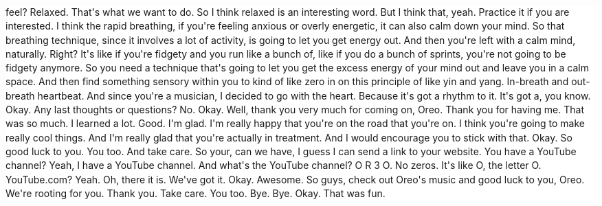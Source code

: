 feel? Relaxed. That's what we want to do. So I think relaxed is an interesting word. But I think that, yeah. Practice it if you are interested. I think the rapid breathing, if you're feeling anxious or overly energetic, it can also calm down your mind. So that breathing technique, since it involves a lot of activity, is going to let you get energy out. And then you're left with a calm mind, naturally. Right? It's like if you're fidgety and you run like a bunch of, like if you do a bunch of sprints, you're not going to be fidgety anymore. So you need a technique that's going to let you get the excess energy of your mind out and leave you in a calm space. And then find something sensory within you to kind of like zero in on this principle of like yin and yang. In-breath and out-breath heartbeat. And since you're a musician, I decided to go with the heart. Because it's got a rhythm to it. It's got a, you know. Okay. Any last thoughts or questions? No. Okay. Well, thank you very much for coming on, Oreo. Thank you for having me. That was so much. I learned a lot. Good. I'm glad. I'm really happy that you're on the road that you're on. I think you're going to make really cool things. And I'm really glad that you're actually in treatment. And I would encourage you to stick with that. Okay. So good luck to you. You too. And take care. So your, can we have, I guess I can send a link to your website. You have a YouTube channel? Yeah, I have a YouTube channel. And what's the YouTube channel? O R 3 O. No zeros. It's like O, the letter O. YouTube.com? Yeah. Oh, there it is. We've got it. Okay. Awesome. So guys, check out Oreo's music and good luck to you, Oreo. We're rooting for you. Thank you. Take care. You too. Bye. Bye. Okay. That was fun.